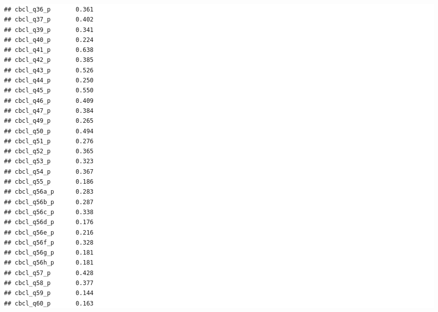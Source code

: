     ## cbcl_q36_p       0.361
    ## cbcl_q37_p       0.402
    ## cbcl_q39_p       0.341
    ## cbcl_q40_p       0.224
    ## cbcl_q41_p       0.638
    ## cbcl_q42_p       0.385
    ## cbcl_q43_p       0.526
    ## cbcl_q44_p       0.250
    ## cbcl_q45_p       0.550
    ## cbcl_q46_p       0.409
    ## cbcl_q47_p       0.384
    ## cbcl_q49_p       0.265
    ## cbcl_q50_p       0.494
    ## cbcl_q51_p       0.276
    ## cbcl_q52_p       0.365
    ## cbcl_q53_p       0.323
    ## cbcl_q54_p       0.367
    ## cbcl_q55_p       0.186
    ## cbcl_q56a_p      0.283
    ## cbcl_q56b_p      0.287
    ## cbcl_q56c_p      0.338
    ## cbcl_q56d_p      0.176
    ## cbcl_q56e_p      0.216
    ## cbcl_q56f_p      0.328
    ## cbcl_q56g_p      0.181
    ## cbcl_q56h_p      0.181
    ## cbcl_q57_p       0.428
    ## cbcl_q58_p       0.377
    ## cbcl_q59_p       0.144
    ## cbcl_q60_p       0.163